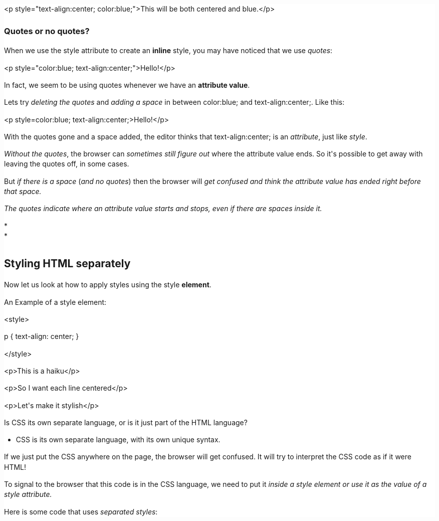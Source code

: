 \<p style=\"text-align:center; color:blue;\"\>This will be both centered and blue.\</p\>

### Quotes or no quotes?

When we use the style attribute to create an **inline** style, you may have noticed that we use *quotes*:

\<p style=\"color:blue; text-align:center;\"\>Hello!\</p\>

In fact, we seem to be using quotes whenever we have an **attribute value**.

Lets try *deleting the quotes* and *adding a space* in between color:blue; and text-align:center;. Like this:

\<p style=color:blue; text-align:center;\>Hello!\</p\>

With the quotes gone and a space added, the editor thinks that text-align:center; is an *attribute*, just like *style*.

*Without the quotes*, the browser can *sometimes still figure out* where the attribute value ends. So it\'s possible to get away with leaving the quotes off, in some cases.

But *if there is a space* (*and no quotes*) then the browser will *get confused and think the attribute value has ended right before that space.*

*The quotes indicate where an attribute value starts and stops, even if there are spaces inside it.*

*\
*

## Styling HTML separately

Now let us look at how to apply styles using the style **element**.

An Example of a style element:

\<style\>

p { text-align: center; }

\</style\>

\<p\>This is a haiku\</p\>

\<p\>So I want each line centered\</p\>

\<p\>Let's make it stylish\</p\>

Is CSS its own separate language, or is it just part of the HTML language?

-   CSS is its own separate language, with its own unique syntax.

If we just put the CSS anywhere on the page, the browser will get confused. It will try to interpret the CSS code as if it were HTML!

To signal to the browser that this code is in the CSS language, we need to put it *inside a style element or use it as the value of a style attribute.*

Here is some code that uses *separated styles*:
